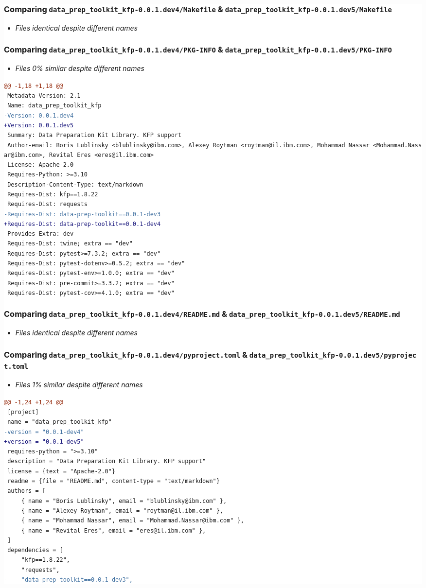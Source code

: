 ### Comparing `data_prep_toolkit_kfp-0.0.1.dev4/Makefile` & `data_prep_toolkit_kfp-0.0.1.dev5/Makefile`

 * *Files identical despite different names*

### Comparing `data_prep_toolkit_kfp-0.0.1.dev4/PKG-INFO` & `data_prep_toolkit_kfp-0.0.1.dev5/PKG-INFO`

 * *Files 0% similar despite different names*

```diff
@@ -1,18 +1,18 @@
 Metadata-Version: 2.1
 Name: data_prep_toolkit_kfp
-Version: 0.0.1.dev4
+Version: 0.0.1.dev5
 Summary: Data Preparation Kit Library. KFP support
 Author-email: Boris Lublinsky <blublinsky@ibm.com>, Alexey Roytman <roytman@il.ibm.com>, Mohammad Nassar <Mohammad.Nassar@ibm.com>, Revital Eres <eres@il.ibm.com>
 License: Apache-2.0
 Requires-Python: >=3.10
 Description-Content-Type: text/markdown
 Requires-Dist: kfp==1.8.22
 Requires-Dist: requests
-Requires-Dist: data-prep-toolkit==0.0.1-dev3
+Requires-Dist: data-prep-toolkit==0.0.1-dev4
 Provides-Extra: dev
 Requires-Dist: twine; extra == "dev"
 Requires-Dist: pytest>=7.3.2; extra == "dev"
 Requires-Dist: pytest-dotenv>=0.5.2; extra == "dev"
 Requires-Dist: pytest-env>=1.0.0; extra == "dev"
 Requires-Dist: pre-commit>=3.3.2; extra == "dev"
 Requires-Dist: pytest-cov>=4.1.0; extra == "dev"
```

### Comparing `data_prep_toolkit_kfp-0.0.1.dev4/README.md` & `data_prep_toolkit_kfp-0.0.1.dev5/README.md`

 * *Files identical despite different names*

### Comparing `data_prep_toolkit_kfp-0.0.1.dev4/pyproject.toml` & `data_prep_toolkit_kfp-0.0.1.dev5/pyproject.toml`

 * *Files 1% similar despite different names*

```diff
@@ -1,24 +1,24 @@
 [project]
 name = "data_prep_toolkit_kfp"
-version = "0.0.1-dev4"
+version = "0.0.1-dev5"
 requires-python = ">=3.10"
 description = "Data Preparation Kit Library. KFP support"
 license = {text = "Apache-2.0"}
 readme = {file = "README.md", content-type = "text/markdown"}
 authors = [
     { name = "Boris Lublinsky", email = "blublinsky@ibm.com" },
     { name = "Alexey Roytman", email = "roytman@il.ibm.com" },
     { name = "Mohammad Nassar", email = "Mohammad.Nassar@ibm.com" },
     { name = "Revital Eres", email = "eres@il.ibm.com" },
 ]
 dependencies = [
     "kfp==1.8.22",
     "requests",
-    "data-prep-toolkit==0.0.1-dev3",
```